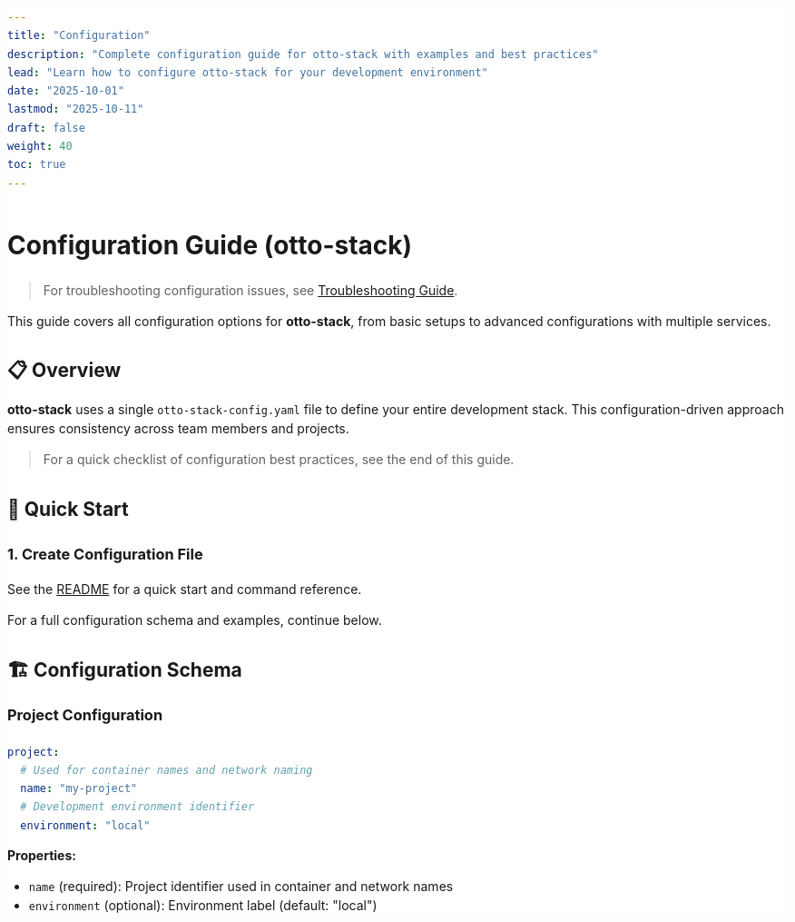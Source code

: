```yaml
---
title: "Configuration"
description: "Complete configuration guide for otto-stack with examples and best practices"
lead: "Learn how to configure otto-stack for your development environment"
date: "2025-10-01"
lastmod: "2025-10-11"
draft: false
weight: 40
toc: true
---
```


# Configuration Guide (otto-stack)

> For troubleshooting configuration issues, see [Troubleshooting Guide](troubleshooting.md).

This guide covers all configuration options for **otto-stack**, from basic setups to advanced configurations with multiple services.

## 📋 Overview

**otto-stack** uses a single `otto-stack-config.yaml` file to define your entire development stack. This configuration-driven approach ensures consistency across team members and projects.

> For a quick checklist of configuration best practices, see the end of this guide.

## 🚀 Quick Start

### 1. Create Configuration File

See the [README](../README.md) for a quick start and command reference.

For a full configuration schema and examples, continue below.

## 🏗️ Configuration Schema

### Project Configuration

```yaml
project:
  # Used for container names and network naming
  name: "my-project"
  # Development environment identifier
  environment: "local"
```

**Properties:**

- `name` (required): Project identifier used in container and network names
- `environment` (optional): Environment label (default: "local")
